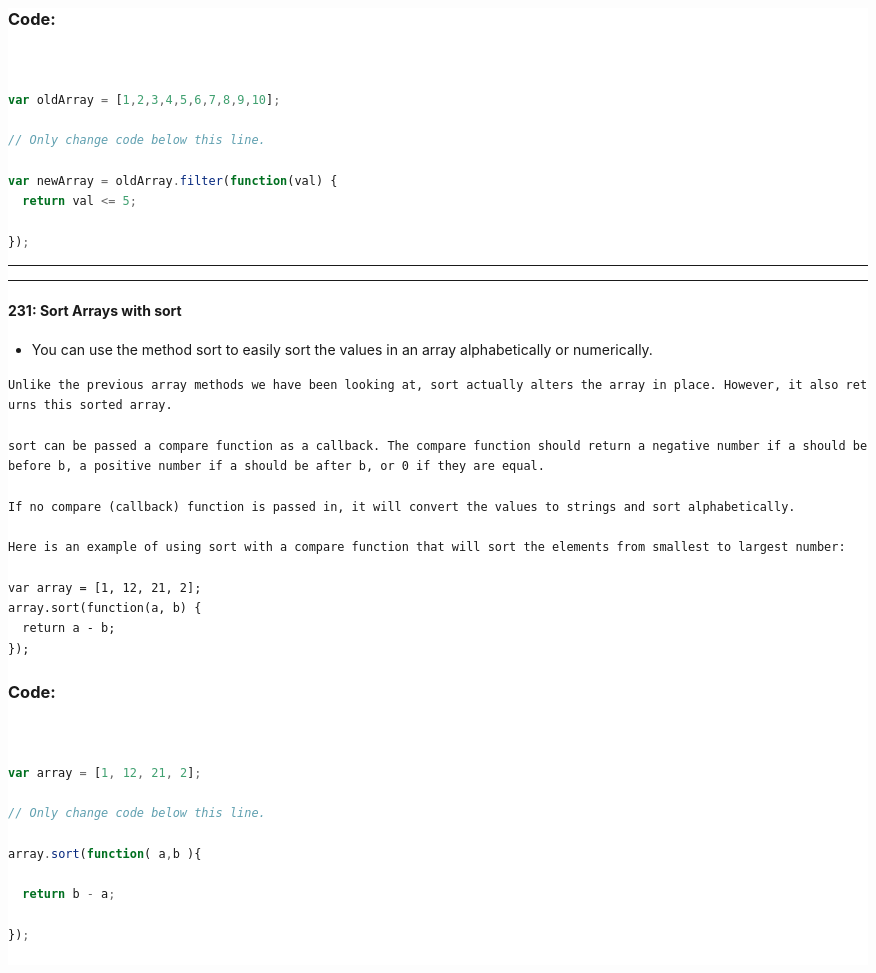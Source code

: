 
### Code: 

```Javascript


var oldArray = [1,2,3,4,5,6,7,8,9,10];

// Only change code below this line.

var newArray = oldArray.filter(function(val) {
  return val <= 5;
  
});


```

***
***

#### 231:  Sort Arrays with sort


*  You can use the method sort to easily sort the values in an array alphabetically or numerically.


```
Unlike the previous array methods we have been looking at, sort actually alters the array in place. However, it also returns this sorted array.

sort can be passed a compare function as a callback. The compare function should return a negative number if a should be before b, a positive number if a should be after b, or 0 if they are equal.

If no compare (callback) function is passed in, it will convert the values to strings and sort alphabetically.

Here is an example of using sort with a compare function that will sort the elements from smallest to largest number:

var array = [1, 12, 21, 2];
array.sort(function(a, b) {
  return a - b;
});
```


### Code: 

```Javascript


var array = [1, 12, 21, 2];

// Only change code below this line.

array.sort(function( a,b ){
  
  return b - a;
  
});



```
